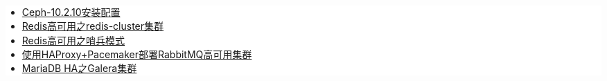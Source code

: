 - [Ceph-10.2.10安装配置](https://huangzhongde.cn/post/ceph-10-install/)
- [Redis高可用之redis-cluster集群](https://huangzhongde.cn/post/Linux/Redis_HA_cluster_mode/)
- [Redis高可用之哨兵模式](https://huangzhongde.cn/post/Linux/Redis_HA_sentinel_mode/)
- [使用HAProxy+Pacemaker部署RabbitMQ高可用集群](https://huangzhongde.cn/post/Linux/RabbitMQ_HA_with_haproxy_and_pacemaker/)
- [MariaDB HA之Galera集群](https://huangzhongde.cn/post/Linux/MariaDB_HA_Galera_with_haproxy_and_pacemaker/)